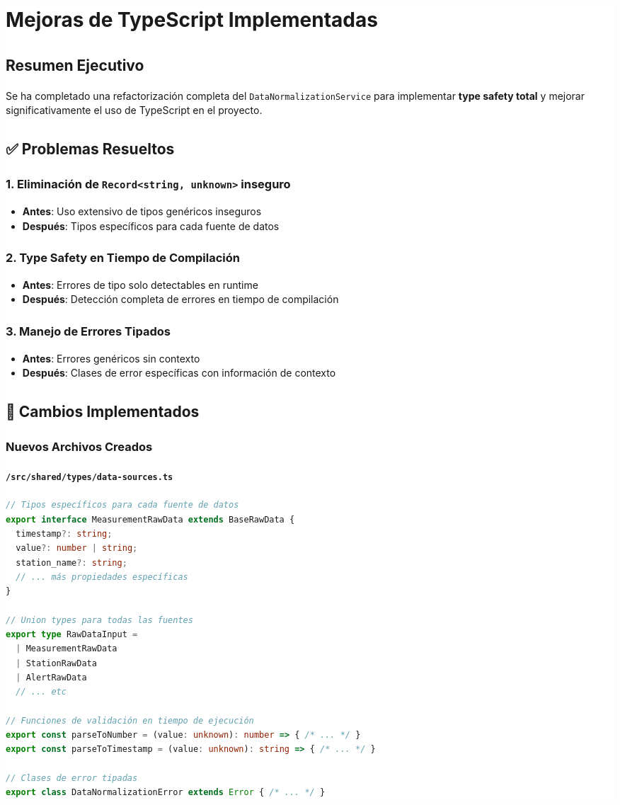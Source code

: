 # Mejoras de TypeScript Implementadas

## Resumen Ejecutivo

Se ha completado una refactorización completa del `DataNormalizationService` para implementar **type safety total** y mejorar significativamente el uso de TypeScript en el proyecto.

## ✅ Problemas Resueltos

### 1. **Eliminación de `Record<string, unknown>` inseguro**
- **Antes**: Uso extensivo de tipos genéricos inseguros
- **Después**: Tipos específicos para cada fuente de datos

### 2. **Type Safety en Tiempo de Compilación**
- **Antes**: Errores de tipo solo detectables en runtime
- **Después**: Detección completa de errores en tiempo de compilación

### 3. **Manejo de Errores Tipados**
- **Antes**: Errores genéricos sin contexto
- **Después**: Clases de error específicas con información de contexto

## 🔧 Cambios Implementados

### Nuevos Archivos Creados

#### `/src/shared/types/data-sources.ts`
```typescript
// Tipos específicos para cada fuente de datos
export interface MeasurementRawData extends BaseRawData {
  timestamp?: string;
  value?: number | string;
  station_name?: string;
  // ... más propiedades específicas
}

// Union types para todas las fuentes
export type RawDataInput =
  | MeasurementRawData
  | StationRawData
  | AlertRawData
  // ... etc

// Funciones de validación en tiempo de ejecución
export const parseToNumber = (value: unknown): number => { /* ... */ }
export const parseToTimestamp = (value: unknown): string => { /* ... */ }

// Clases de error tipadas
export class DataNormalizationError extends Error { /* ... */ }
```
